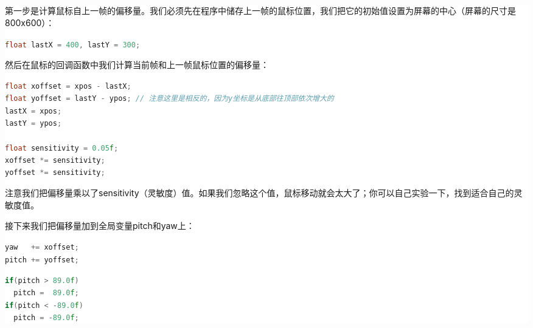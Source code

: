 第一步是计算鼠标自上一帧的偏移量。我们必须先在程序中储存上一帧的鼠标位置，我们把它的初始值设置为屏幕的中心（屏幕的尺寸是800x600）：

```c++
float lastX = 400, lastY = 300;
```
然后在鼠标的回调函数中我们计算当前帧和上一帧鼠标位置的偏移量：

```c++
float xoffset = xpos - lastX;
float yoffset = lastY - ypos; // 注意这里是相反的，因为y坐标是从底部往顶部依次增大的
lastX = xpos;
lastY = ypos;

float sensitivity = 0.05f;
xoffset *= sensitivity;
yoffset *= sensitivity;
```

注意我们把偏移量乘以了sensitivity（灵敏度）值。如果我们忽略这个值，鼠标移动就会太大了；你可以自己实验一下，找到适合自己的灵敏度值。

接下来我们把偏移量加到全局变量pitch和yaw上：

```c++
yaw   += xoffset;
pitch += yoffset;
```

```c++
if(pitch > 89.0f)
  pitch =  89.0f;
if(pitch < -89.0f)
  pitch = -89.0f;

```

